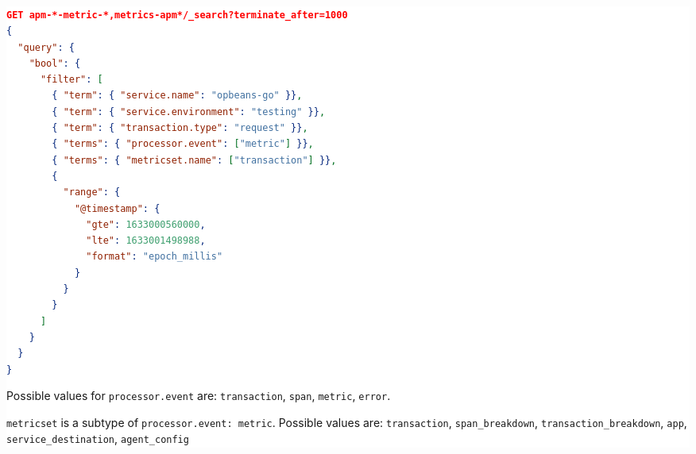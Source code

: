 ```json
GET apm-*-metric-*,metrics-apm*/_search?terminate_after=1000
{
  "query": {
    "bool": {
      "filter": [
        { "term": { "service.name": "opbeans-go" }},
        { "term": { "service.environment": "testing" }},
        { "term": { "transaction.type": "request" }},
        { "terms": { "processor.event": ["metric"] }},
        { "terms": { "metricset.name": ["transaction"] }},
        {
          "range": {
            "@timestamp": {
              "gte": 1633000560000,
              "lte": 1633001498988,
              "format": "epoch_millis"
            }
          }
        }
      ]
    }
  }
}
```

Possible values for `processor.event` are: `transaction`, `span`, `metric`, `error`.

`metricset` is a subtype of `processor.event: metric`. Possible values are: `transaction`, `span_breakdown`, `transaction_breakdown`, `app`, `service_destination`, `agent_config`
